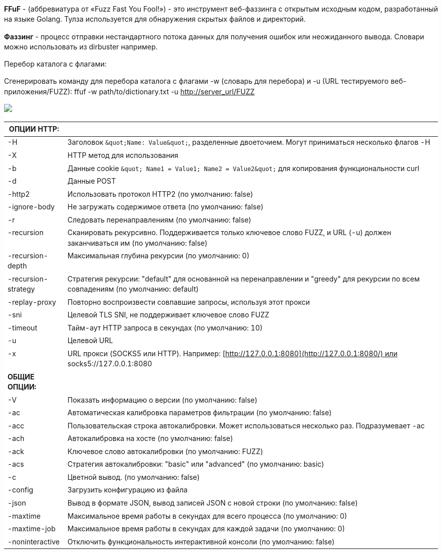 **FFuF** - (аббревиатура от «Fuzz Fast You Fool!») - это инструмент веб-фаззинга с открытым исходным кодом, разработанный на языке Golang. Тулза используется для обнаружения скрытых файлов и директорий.

**Фаззинг** - процесс отправки нестандартного потока данных для получения ошибок или неожиданного вывода. Словари можно использовать из dirbuster например.

Перебор каталога с флагами:

Сгенерировать команду для перебора каталога с флагами -w (словарь для перебора) и -u (URL тестируемого веб-приложения/FUZZ):
	ffuf -w path/to/dictionary.txt -u [http://server_url/FUZZ](http://server_url/FUZZ)
  

![](file:///tmp/lu28923ac5kz.tmp/lu28923ac5l9_tmp_51010dafd8c4e284.png)  

|****ОПЦИИ HTTP:****|   |
| --- | --- |
|-H|Заголовок `&quot;Name: Value&quot;`, разделенные двоеточием. Могут приниматься несколько флагов -H|
|-X|HTTP метод для использования|
|-b|Данные cookie `&quot; Name1 = Value1; Name2 = Value2&quot;` для копирования функциональности curl|
|-d|Данные POST|
|-http2|Использовать протокол HTTP2 (по умолчанию: false)|
|-ignore-body|Не загружать содержимое ответа (по умолчанию: false)|
|-r|Следовать перенаправлениям (по умолчанию: false)|
|-recursion|Сканировать рекурсивно. Поддерживается только ключевое слово FUZZ, и URL (-u) должен заканчиваться им (по умолчанию: false)|
|-recursion-depth|Максимальная глубина рекурсии (по умолчанию: 0)|
|-recursion-strategy|Стратегия рекурсии: "default" для основанной на перенаправлении и "greedy" для рекурсии по всем совпадениям (по умолчанию: default)|
|-replay-proxy|Повторно воспроизвести совпавшие запросы, используя этот прокси|
|-sni|Целевой TLS SNI, не поддерживает ключевое слово FUZZ|
|-timeout|Тайм-аут HTTP запроса в секундах (по умолчанию: 10)|
|-u|Целевой URL|
|-x|URL прокси (SOCKS5 или HTTP). Например: [http://127.0.0.1:8080](http://127.0.0.1:8080/) или socks5://127.0.0.1:8080|
|****ОБЩИЕ ОПЦИИ:****|   |
|-V|Показать информацию о версии (по умолчанию: false)|
|-ac|Автоматическая калибровка параметров фильтрации (по умолчанию: false)|
|-acc|Пользовательская строка автокалибровки. Может использоваться несколько раз. Подразумевает -ac|
|-ach|Автокалибровка на хосте (по умолчанию: false)|
|-ack|Ключевое слово автокалибровки (по умолчанию: FUZZ)|
|-acs|Стратегия автокалибровки: "basic" или "advanced" (по умолчанию: basic)|
|-c|Цветной вывод. (по умолчанию: false)|
|-config|Загрузить конфигурацию из файла|
|-json|Вывод в формате JSON, вывод записей JSON с новой строки (по умолчанию: false)|
|-maxtime|Максимальное время работы в секундах для всего процесса (по умолчанию: 0)|
|-maxtime-job|Максимальное время работы в секундах для каждой задачи (по умолчанию: 0)|
|-noninteractive|Отключить функциональность интерактивной консоли (по умолчанию: false)|